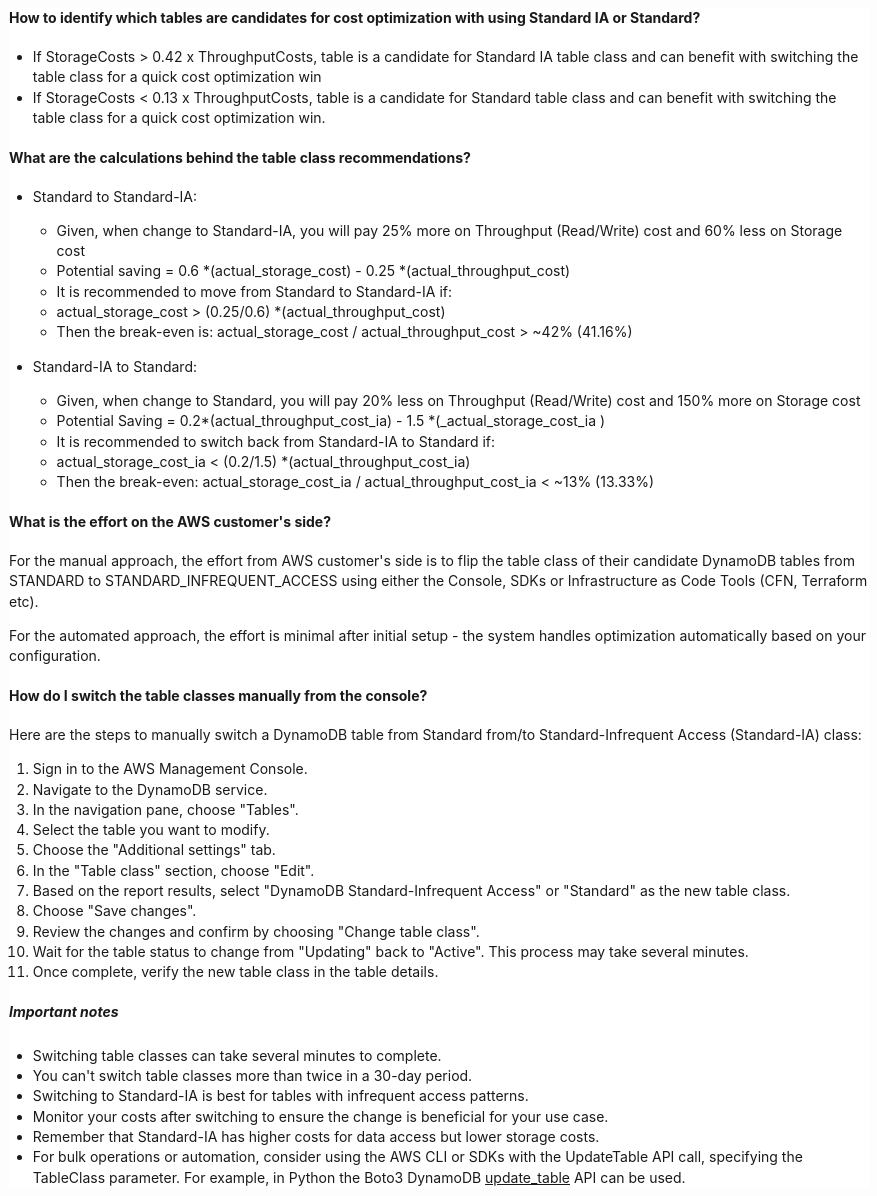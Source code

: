 #### How to identify which tables are candidates for cost optimization with using Standard IA or Standard?
- If StorageCosts > 0.42 x ThroughputCosts, table is a candidate for Standard IA table class and can benefit with switching the table class for a quick cost optimization win
- If StorageCosts < 0.13 x ThroughputCosts, table is a candidate for Standard table class and can benefit with switching the table class for a quick cost optimization win.

#### What are the calculations behind the table class recommendations?
- Standard to Standard-IA:
  - Given, when change to Standard-IA, you will pay 25% more on Throughput (Read/Write) cost and 60% less on Storage cost
  - Potential saving = 0.6 *(actual_storage_cost) - 0.25 *(actual_throughput_cost)
  - It is recommended to move from Standard to Standard-IA if:
  - actual_storage_cost > (0.25/0.6) *(actual_throughput_cost)
  - Then the break-even is: actual_storage_cost / actual_throughput_cost > ~42% (41.16%)

- Standard-IA to Standard: 
  - Given, when change to Standard, you will pay 20% less on Throughput (Read/Write) cost and 150% more on Storage cost
  - Potential Saving = 0.2*(actual_throughput_cost_ia) - 1.5 *(_actual_storage_cost_ia )
  - It is recommended to switch back from Standard-IA to Standard if:
  - actual_storage_cost_ia < (0.2/1.5) *(actual_throughput_cost_ia)
  - Then the break-even: actual_storage_cost_ia / actual_throughput_cost_ia < ~13% (13.33%)

#### What is the effort on the AWS customer's side?
For the manual approach, the effort from AWS customer's side is to flip the table class of their candidate DynamoDB tables from STANDARD to STANDARD_INFREQUENT_ACCESS using either the Console, SDKs or Infrastructure as Code Tools (CFN, Terraform etc).

For the automated approach, the effort is minimal after initial setup - the system handles optimization automatically based on your configuration.

#### How do I switch the table classes manually from the console?

Here are the steps to manually switch a DynamoDB table from Standard from/to Standard-Infrequent Access (Standard-IA) class:
1. Sign in to the AWS Management Console.
2. Navigate to the DynamoDB service.
3. In the navigation pane, choose "Tables".
4. Select the table you want to modify.
5. Choose the "Additional settings" tab.
6. In the "Table class" section, choose "Edit".
7. Based on the report results, select "DynamoDB Standard-Infrequent Access" or "Standard" as the new table class.
8. Choose "Save changes".
9. Review the changes and confirm by choosing "Change table class".
10. Wait for the table status to change from "Updating" back to "Active". This process may take several minutes.
11. Once complete, verify the new table class in the table details.

##### Important notes
  - Switching table classes can take several minutes to complete.
  - You can't switch table classes more than twice in a 30-day period.
  - Switching to Standard-IA is best for tables with infrequent access patterns.
  - Monitor your costs after switching to ensure the change is beneficial for your use case.
  - Remember that Standard-IA has higher costs for data access but lower storage costs.
  - For bulk operations or automation, consider using the AWS CLI or SDKs with the UpdateTable API call, specifying the TableClass parameter. For example, in Python the Boto3 DynamoDB [update_table](https://boto3.amazonaws.com/v1/documentation/api/latest/reference/services/dynamodb/client/update_table.html) API can be used. 
